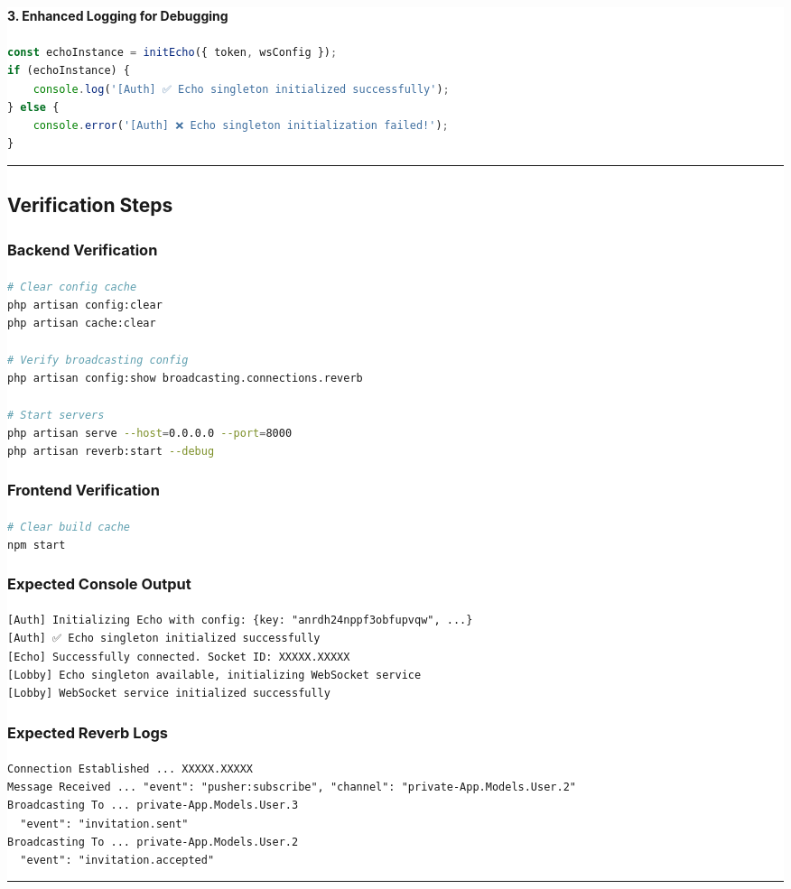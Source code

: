 #### 3. Enhanced Logging for Debugging
```javascript
const echoInstance = initEcho({ token, wsConfig });
if (echoInstance) {
    console.log('[Auth] ✅ Echo singleton initialized successfully');
} else {
    console.error('[Auth] ❌ Echo singleton initialization failed!');
}
```

---

## Verification Steps

### Backend Verification
```bash
# Clear config cache
php artisan config:clear
php artisan cache:clear

# Verify broadcasting config
php artisan config:show broadcasting.connections.reverb

# Start servers
php artisan serve --host=0.0.0.0 --port=8000
php artisan reverb:start --debug
```

### Frontend Verification
```bash
# Clear build cache
npm start
```

### Expected Console Output
```
[Auth] Initializing Echo with config: {key: "anrdh24nppf3obfupvqw", ...}
[Auth] ✅ Echo singleton initialized successfully
[Echo] Successfully connected. Socket ID: XXXXX.XXXXX
[Lobby] Echo singleton available, initializing WebSocket service
[Lobby] WebSocket service initialized successfully
```

### Expected Reverb Logs
```
Connection Established ... XXXXX.XXXXX
Message Received ... "event": "pusher:subscribe", "channel": "private-App.Models.User.2"
Broadcasting To ... private-App.Models.User.3
  "event": "invitation.sent"
Broadcasting To ... private-App.Models.User.2
  "event": "invitation.accepted"
```

---